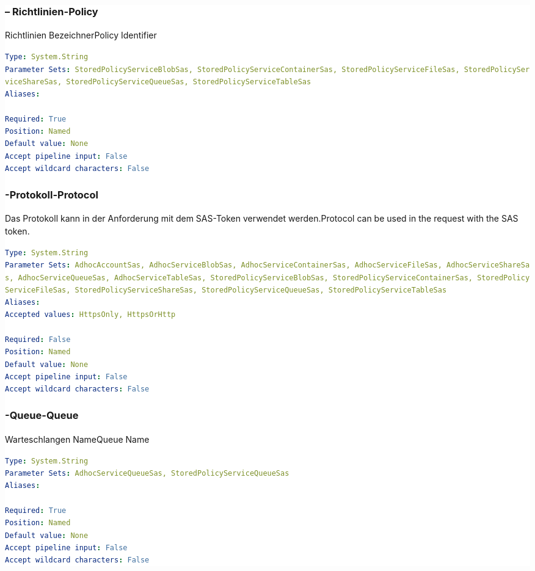 ### <span data-ttu-id="abb16-160">– Richtlinien</span><span class="sxs-lookup"><span data-stu-id="abb16-160">-Policy</span></span>
<span data-ttu-id="abb16-161">Richtlinien Bezeichner</span><span class="sxs-lookup"><span data-stu-id="abb16-161">Policy Identifier</span></span>

```yaml
Type: System.String
Parameter Sets: StoredPolicyServiceBlobSas, StoredPolicyServiceContainerSas, StoredPolicyServiceFileSas, StoredPolicyServiceShareSas, StoredPolicyServiceQueueSas, StoredPolicyServiceTableSas
Aliases: 

Required: True
Position: Named
Default value: None
Accept pipeline input: False
Accept wildcard characters: False
```

### <span data-ttu-id="abb16-162">-Protokoll</span><span class="sxs-lookup"><span data-stu-id="abb16-162">-Protocol</span></span>
<span data-ttu-id="abb16-163">Das Protokoll kann in der Anforderung mit dem SAS-Token verwendet werden.</span><span class="sxs-lookup"><span data-stu-id="abb16-163">Protocol can be used in the request with the SAS token.</span></span>

```yaml
Type: System.String
Parameter Sets: AdhocAccountSas, AdhocServiceBlobSas, AdhocServiceContainerSas, AdhocServiceFileSas, AdhocServiceShareSas, AdhocServiceQueueSas, AdhocServiceTableSas, StoredPolicyServiceBlobSas, StoredPolicyServiceContainerSas, StoredPolicyServiceFileSas, StoredPolicyServiceShareSas, StoredPolicyServiceQueueSas, StoredPolicyServiceTableSas
Aliases: 
Accepted values: HttpsOnly, HttpsOrHttp

Required: False
Position: Named
Default value: None
Accept pipeline input: False
Accept wildcard characters: False
```

### <span data-ttu-id="abb16-164">-Queue</span><span class="sxs-lookup"><span data-stu-id="abb16-164">-Queue</span></span>
<span data-ttu-id="abb16-165">Warteschlangen Name</span><span class="sxs-lookup"><span data-stu-id="abb16-165">Queue Name</span></span>

```yaml
Type: System.String
Parameter Sets: AdhocServiceQueueSas, StoredPolicyServiceQueueSas
Aliases: 

Required: True
Position: Named
Default value: None
Accept pipeline input: False
Accept wildcard characters: False
```
